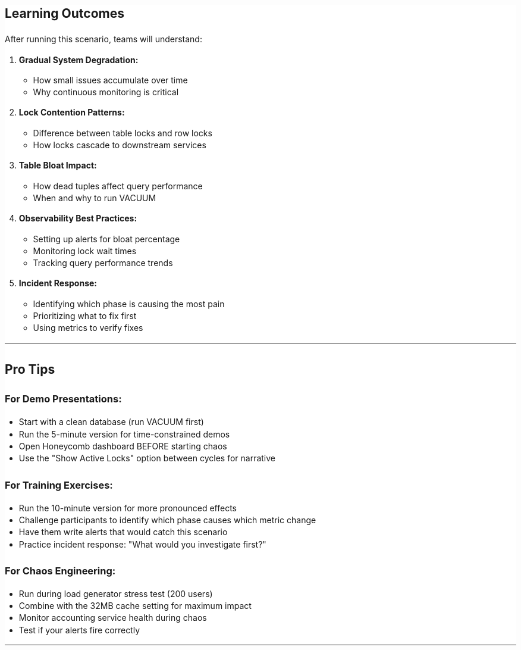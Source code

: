 ## Learning Outcomes

After running this scenario, teams will understand:

1. **Gradual System Degradation:**

   - How small issues accumulate over time
   - Why continuous monitoring is critical

2. **Lock Contention Patterns:**

   - Difference between table locks and row locks
   - How locks cascade to downstream services

3. **Table Bloat Impact:**

   - How dead tuples affect query performance
   - When and why to run VACUUM

4. **Observability Best Practices:**

   - Setting up alerts for bloat percentage
   - Monitoring lock wait times
   - Tracking query performance trends

5. **Incident Response:**
   - Identifying which phase is causing the most pain
   - Prioritizing what to fix first
   - Using metrics to verify fixes

---

## Pro Tips

### **For Demo Presentations:**

- Start with a clean database (run VACUUM first)
- Run the 5-minute version for time-constrained demos
- Open Honeycomb dashboard BEFORE starting chaos
- Use the "Show Active Locks" option between cycles for narrative

### **For Training Exercises:**

- Run the 10-minute version for more pronounced effects
- Challenge participants to identify which phase causes which metric change
- Have them write alerts that would catch this scenario
- Practice incident response: "What would you investigate first?"

### **For Chaos Engineering:**

- Run during load generator stress test (200 users)
- Combine with the 32MB cache setting for maximum impact
- Monitor accounting service health during chaos
- Test if your alerts fire correctly

---